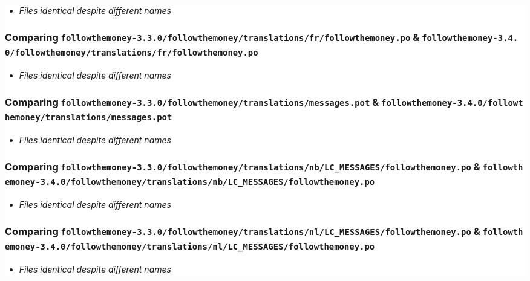  * *Files identical despite different names*

### Comparing `followthemoney-3.3.0/followthemoney/translations/fr/followthemoney.po` & `followthemoney-3.4.0/followthemoney/translations/fr/followthemoney.po`

 * *Files identical despite different names*

### Comparing `followthemoney-3.3.0/followthemoney/translations/messages.pot` & `followthemoney-3.4.0/followthemoney/translations/messages.pot`

 * *Files identical despite different names*

### Comparing `followthemoney-3.3.0/followthemoney/translations/nb/LC_MESSAGES/followthemoney.po` & `followthemoney-3.4.0/followthemoney/translations/nb/LC_MESSAGES/followthemoney.po`

 * *Files identical despite different names*

### Comparing `followthemoney-3.3.0/followthemoney/translations/nl/LC_MESSAGES/followthemoney.po` & `followthemoney-3.4.0/followthemoney/translations/nl/LC_MESSAGES/followthemoney.po`

 * *Files identical despite different names*

